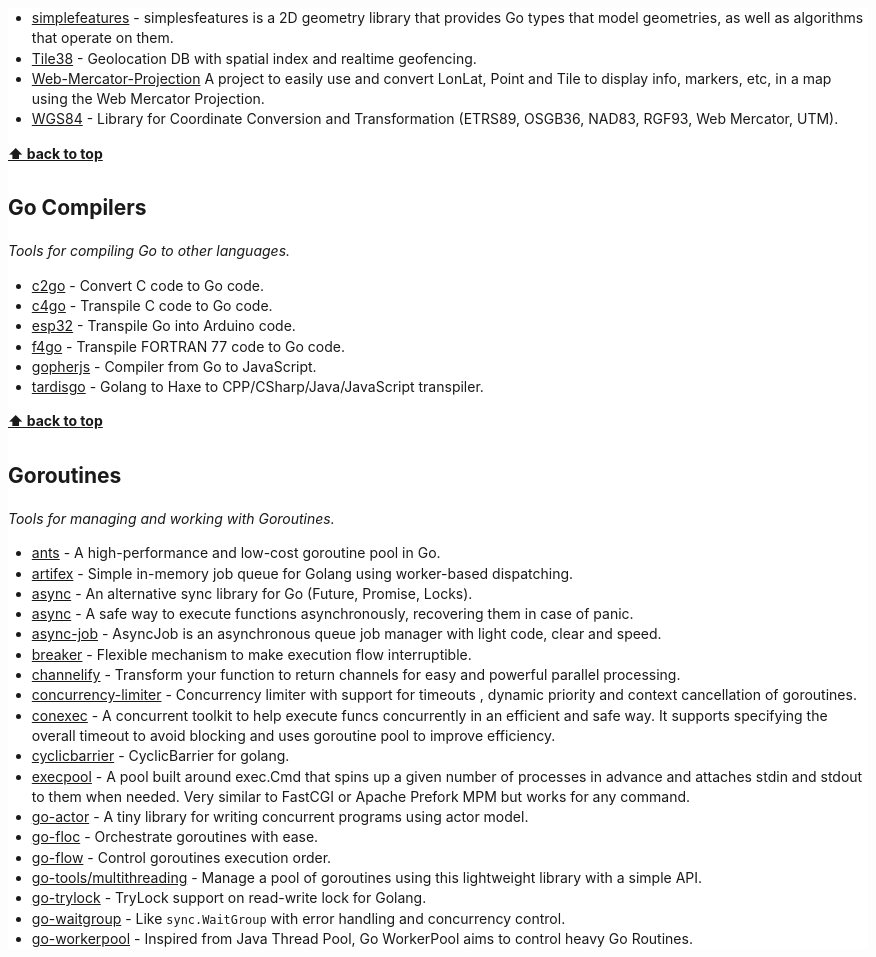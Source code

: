 *   [simplefeatures](https://github.com/peterstace/simplefeatures) - simplesfeatures is a 2D geometry library that provides Go types that model geometries, as well as algorithms that operate on them.
*   [Tile38](https://github.com/tidwall/tile38) - Geolocation DB with spatial index and realtime geofencing.
*   [Web-Mercator-Projection](https://github.com/jorelosorio/web-mercator-projection) A project to easily use and convert LonLat, Point and Tile to display info, markers, etc, in a map using the Web Mercator Projection.
*   [WGS84](https://github.com/wroge/wgs84) - Library for Coordinate Conversion and Transformation (ETRS89, OSGB36, NAD83, RGF93, Web Mercator, UTM).

**[⬆ back to top](#contents)**

## Go Compilers

*Tools for compiling Go to other languages.*

*   [c2go](https://github.com/goplus/c2go) - Convert C code to Go code.
*   [c4go](https://github.com/Konstantin8105/c4go) - Transpile C code to Go code.
*   [esp32](https://github.com/andygeiss/esp32-transpiler) - Transpile Go into Arduino code.
*   [f4go](https://github.com/Konstantin8105/f4go) - Transpile FORTRAN 77 code to Go code.
*   [gopherjs](https://github.com/gopherjs/gopherjs) - Compiler from Go to JavaScript.
*   [tardisgo](https://github.com/tardisgo/tardisgo) - Golang to Haxe to CPP/CSharp/Java/JavaScript transpiler.

**[⬆ back to top](#contents)**

## Goroutines

*Tools for managing and working with Goroutines.*

*   [ants](https://github.com/panjf2000/ants) - A high-performance and low-cost goroutine pool in Go.
*   [artifex](https://github.com/borderstech/artifex) - Simple in-memory job queue for Golang using worker-based dispatching.
*   [async](https://github.com/reugn/async) - An alternative sync library for Go (Future, Promise, Locks).
*   [async](https://github.com/studiosol/async) - A safe way to execute functions asynchronously, recovering them in case of panic.
*   [async-job](https://github.com/lab210-dev/async-job) - AsyncJob is an asynchronous queue job manager with light code, clear and speed.
*   [breaker](https://github.com/kamilsk/breaker) - Flexible mechanism to make execution flow interruptible.
*   [channelify](https://github.com/ddelizia/channelify) - Transform your function to return channels for easy and powerful parallel processing.
*   [concurrency-limiter](https://github.com/vivek-ng/concurrency-limiter) - Concurrency limiter with support for timeouts , dynamic priority and context cancellation of goroutines.
*   [conexec](https://github.com/ITcathyh/conexec) - A concurrent toolkit to help execute funcs concurrently in an efficient and safe way. It supports specifying the overall timeout to avoid blocking and uses goroutine pool to improve efficiency.
*   [cyclicbarrier](https://github.com/marusama/cyclicbarrier) - CyclicBarrier for golang.
*   [execpool](https://github.com/hexdigest/execpool) - A pool built around exec.Cmd that spins up a given number of processes in advance and attaches stdin and stdout to them when needed. Very similar to FastCGI or Apache Prefork MPM but works for any command.
*   [go-actor](https://github.com/vladopajic/go-actor) - A tiny library for writing concurrent programs using actor model.
*   [go-floc](https://github.com/workanator/go-floc) - Orchestrate goroutines with ease.
*   [go-flow](https://github.com/kamildrazkiewicz/go-flow) - Control goroutines execution order.
*   [go-tools/multithreading](https://github.com/nikhilsaraf/go-tools) - Manage a pool of goroutines using this lightweight library with a simple API.
*   [go-trylock](https://github.com/subchen/go-trylock) - TryLock support on read-write lock for Golang.
*   [go-waitgroup](https://github.com/pieterclaerhout/go-waitgroup) - Like `sync.WaitGroup` with error handling and concurrency control.
*   [go-workerpool](https://github.com/zenthangplus/go-workerpool) - Inspired from Java Thread Pool, Go WorkerPool aims to control heavy Go Routines.